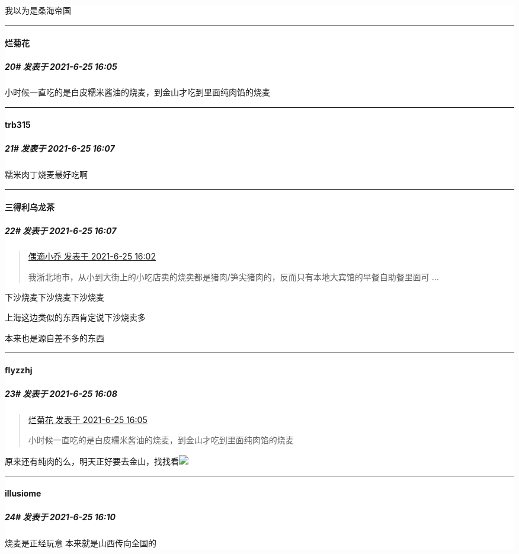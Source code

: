 
我以为是桑海帝国


*****

####  烂菊花  
##### 20#       发表于 2021-6-25 16:05


小时候一直吃的是白皮糯米酱油的烧麦，到金山才吃到里面纯肉馅的烧麦


*****

####  trb315  
##### 21#       发表于 2021-6-25 16:07


糯米肉丁烧麦最好吃啊


*****

####  三得利乌龙茶  
##### 22#       发表于 2021-6-25 16:07


<blockquote><a href="httphttps://bbs.saraba1st.com/2b/forum.php?mod=redirect&amp;goto=findpost&amp;pid=51736006&amp;ptid=2011931" target="_blank">偶滴小乔 发表于 2021-6-25 16:02</a>

我浙北地市，从小到大街上的小吃店卖的烧卖都是猪肉/笋尖猪肉的，反而只有本地大宾馆的早餐自助餐里面可 ...</blockquote>
下沙烧麦下沙烧麦下沙烧麦

上海这边类似的东西肯定说下沙烧卖多


本来也是源自差不多的东西


*****

####  flyzzhj  
##### 23#       发表于 2021-6-25 16:08


<blockquote><a href="httphttps://bbs.saraba1st.com/2b/forum.php?mod=redirect&amp;goto=findpost&amp;pid=51736035&amp;ptid=2011931" target="_blank">烂菊花 发表于 2021-6-25 16:05</a>

小时候一直吃的是白皮糯米酱油的烧麦，到金山才吃到里面纯肉馅的烧麦</blockquote>
原来还有纯肉的么，明天正好要去金山，找找看<img src="https://static.saraba1st.com/image/smiley/face2017/160.png" referrerpolicy="no-referrer">


*****

####  illusiome  
##### 24#       发表于 2021-6-25 16:10


烧麦是正经玩意
本来就是山西传向全国的
